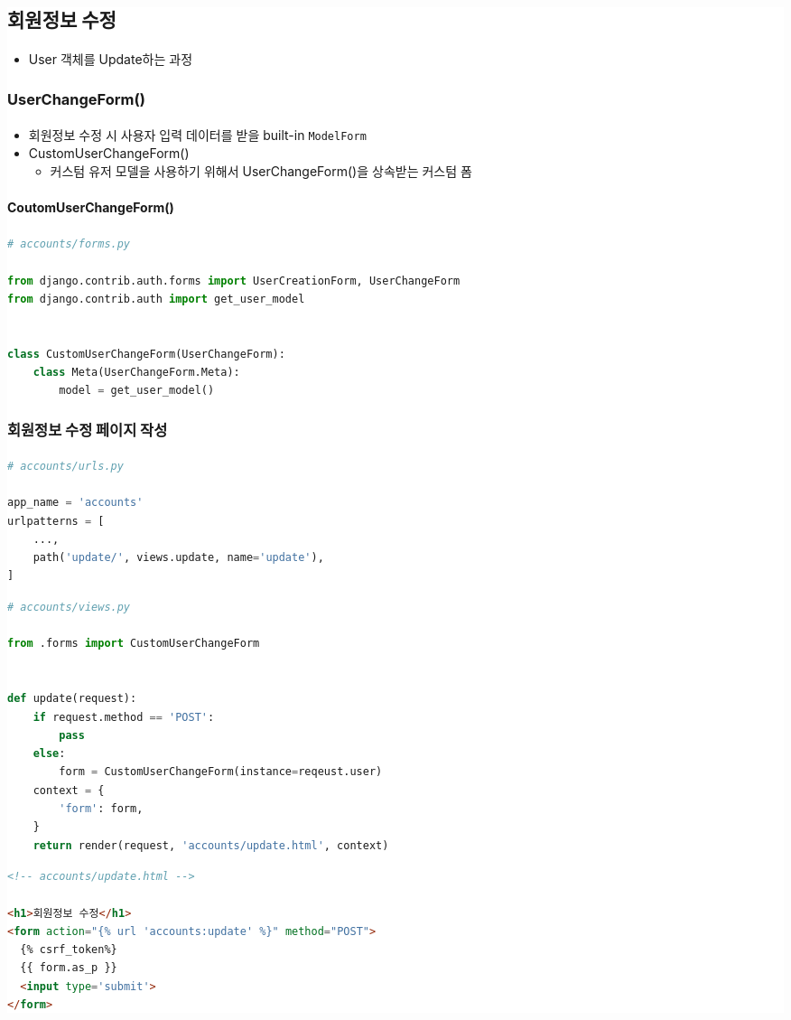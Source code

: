 ## 회원정보 수정
- User 객체를 Update하는 과정

### UserChangeForm()
- 회원정보 수정 시 사용자 입력 데이터를 받을 built-in `ModelForm`
- CustomUserChangeForm()
    - 커스텀 유저 모델을 사용하기 위해서 UserChangeForm()을 상속받는 커스텀 폼

#### CoutomUserChangeForm()
```python
# accounts/forms.py

from django.contrib.auth.forms import UserCreationForm, UserChangeForm
from django.contrib.auth import get_user_model


class CustomUserChangeForm(UserChangeForm):
    class Meta(UserChangeForm.Meta):
        model = get_user_model()
```

### 회원정보 수정 페이지 작성
```python
# accounts/urls.py

app_name = 'accounts'
urlpatterns = [
    ...,
    path('update/', views.update, name='update'),
]
```

```python
# accounts/views.py

from .forms import CustomUserChangeForm


def update(request):
    if request.method == 'POST':
        pass
    else:
        form = CustomUserChangeForm(instance=reqeust.user)
    context = {
        'form': form,
    }
    return render(request, 'accounts/update.html', context)
```

```html
<!-- accounts/update.html -->

<h1>회원정보 수정</h1>
<form action="{% url 'accounts:update' %}" method="POST">
  {% csrf_token%}
  {{ form.as_p }}
  <input type='submit'>
</form>
```
